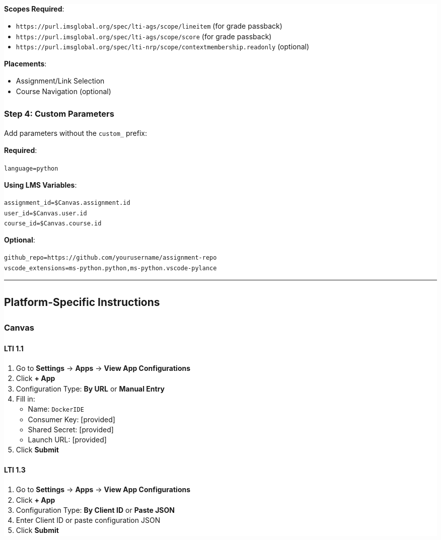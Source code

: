**Scopes Required**:
- `https://purl.imsglobal.org/spec/lti-ags/scope/lineitem` (for grade passback)
- `https://purl.imsglobal.org/spec/lti-ags/scope/score` (for grade passback)
- `https://purl.imsglobal.org/spec/lti-nrp/scope/contextmembership.readonly` (optional)

**Placements**:
- Assignment/Link Selection
- Course Navigation (optional)

### Step 4: Custom Parameters

Add parameters without the `custom_` prefix:

**Required**:
```
language=python
```

**Using LMS Variables**:
```
assignment_id=$Canvas.assignment.id
user_id=$Canvas.user.id
course_id=$Canvas.course.id
```

**Optional**:
```
github_repo=https://github.com/yourusername/assignment-repo
vscode_extensions=ms-python.python,ms-python.vscode-pylance
```

---

## Platform-Specific Instructions

### Canvas

#### LTI 1.1
1. Go to **Settings** → **Apps** → **View App Configurations**
2. Click **+ App**
3. Configuration Type: **By URL** or **Manual Entry**
4. Fill in:
   - Name: `DockerIDE`
   - Consumer Key: [provided]
   - Shared Secret: [provided]
   - Launch URL: [provided]
5. Click **Submit**

#### LTI 1.3
1. Go to **Settings** → **Apps** → **View App Configurations**
2. Click **+ App**
3. Configuration Type: **By Client ID** or **Paste JSON**
4. Enter Client ID or paste configuration JSON
5. Click **Submit**
